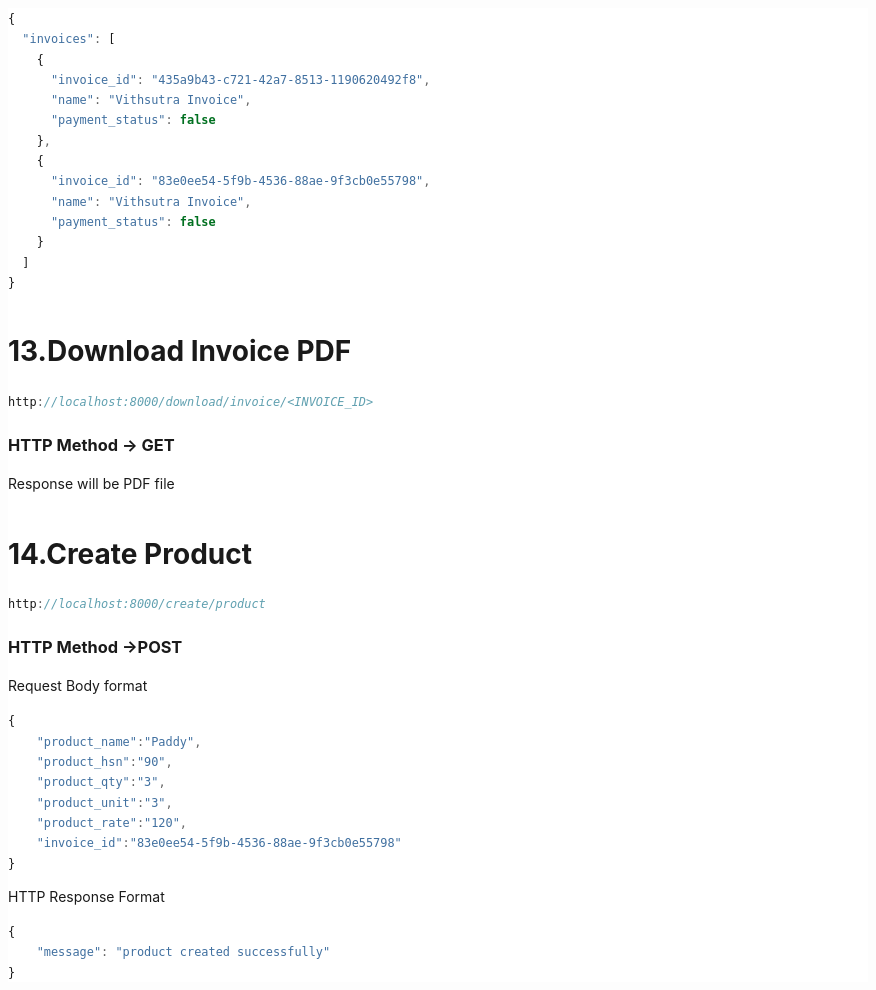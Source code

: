 ```jsx
{
  "invoices": [
    {
      "invoice_id": "435a9b43-c721-42a7-8513-1190620492f8",
      "name": "Vithsutra Invoice",
      "payment_status": false
    },
    {
      "invoice_id": "83e0ee54-5f9b-4536-88ae-9f3cb0e55798",
      "name": "Vithsutra Invoice",
      "payment_status": false
    }
  ]
}
```

# 13.**Download Invoice PDF**

```jsx
http://localhost:8000/download/invoice/<INVOICE_ID>
```

### **HTTP Method → GET**

Response will be PDF file

# 14.Create Product

```jsx
http://localhost:8000/create/product
```

### HTTP Method →POST

Request Body format

```jsx
{
    "product_name":"Paddy",
    "product_hsn":"90",
    "product_qty":"3",
    "product_unit":"3",
    "product_rate":"120",
    "invoice_id":"83e0ee54-5f9b-4536-88ae-9f3cb0e55798"
}
```

HTTP Response Format

```jsx
{
    "message": "product created successfully"
}
```
